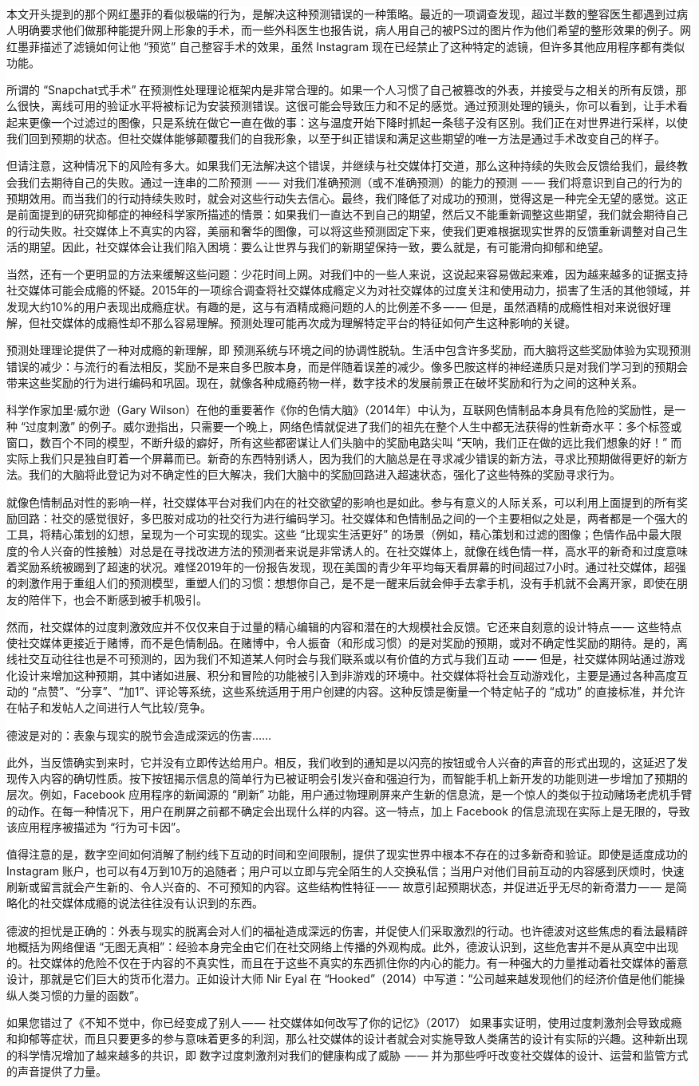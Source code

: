 本文开头提到的那个网红墨菲的看似极端的行为，是解决这种预测错误的一种策略。最近的一项调查发现，超过半数的整容医生都遇到过病人明确要求他们做那种能提升网上形象的手术，而一些外科医生也报告说，病人用自己的被PS过的图片作为他们希望的整形效果的例子。网红墨菲描述了滤镜如何让他 “预览” 自己整容手术的效果，虽然 Instagram 现在已经禁止了这种特定的滤镜，但许多其他应用程序都有类似功能。

所谓的 “Snapchat式手术” 在预测性处理理论框架内是非常合理的。如果一个人习惯了自己被篡改的外表，并接受与之相关的所有反馈，那么很快，离线可用的验证水平将被标记为安装预测错误。这很可能会导致压力和不足的感觉。通过预测处理的镜头，你可以看到，让手术看起来更像一个过滤过的图像，只是系统在做它一直在做的事：这与温度开始下降时抓起一条毯子没有区别。我们正在对世界进行采样，以使我们回到预期的状态。但社交媒体能够颠覆我们的自我形象，以至于纠正错误和满足这些期望的唯一方法是通过手术改变自己的样子。

但请注意，这种情况下的风险有多大。如果我们无法解决这个错误，并继续与社交媒体打交道，那么这种持续的失败会反馈给我们，最终教会我们去期待自己的失败。通过一连串的二阶预测  — — 对我们准确预测（或不准确预测）的能力的预测  — — 我们将意识到自己的行为的预期效用。而当我们的行动持续失败时，就会对这些行动失去信心。最终，我们降低了对成功的预测，觉得这是一种完全无望的感觉。这正是前面提到的研究抑郁症的神经科学家所描述的情景：如果我们一直达不到自己的期望，然后又不能重新调整这些期望，我们就会期待自己的行动失败。社交媒体上不真实的内容，美丽和奢华的图像，可以将这些预测固定下来，使我们更难根据现实世界的反馈重新调整对自己生活的期望。因此，社交媒体会让我们陷入困境：要么让世界与我们的新期望保持一致，要么就是，有可能滑向抑郁和绝望。

当然，还有一个更明显的方法来缓解这些问题：少花时间上网。对我们中的一些人来说，这说起来容易做起来难，因为越来越多的证据支持社交媒体可能会成瘾的怀疑。2015年的一项综合调查将社交媒体成瘾定义为对社交媒体的过度关注和使用动力，损害了生活的其他领域，并发现大约10%的用户表现出成瘾症状。有趣的是，这与有酒精成瘾问题的人的比例差不多 — — 但是，虽然酒精的成瘾性相对来说很好理解，但社交媒体的成瘾性却不那么容易理解。预测处理可能再次成为理解特定平台的特征如何产生这种影响的关键。

预测处理理论提供了一种对成瘾的新理解，即 预测系统与环境之间的协调性脱轨。生活中包含许多奖励，而大脑将这些奖励体验为实现预测错误的减少：与流行的看法相反，奖励不是来自多巴胺本身，而是伴随着误差的减少。像多巴胺这样的神经递质只是对我们学习到的预期会带来这些奖励的行为进行编码和巩固。现在，就像各种成瘾药物一样，数字技术的发展前景正在破坏奖励和行为之间的这种关系。

科学作家加里·威尔逊（Gary Wilson）在他的重要著作《你的色情大脑》（2014年）中认为，互联网色情制品本身具有危险的奖励性，是一种 “过度刺激” 的例子。威尔逊指出，只需要一个晚上，网络色情就促进了我们的祖先在整个人生中都无法获得的性新奇水平：多个标签或窗口，数百个不同的模型，不断升级的癖好，所有这些都密谋让人们头脑中的奖励电路尖叫 “天呐，我们正在做的远比我们想象的好！” 而实际上我们只是独自盯着一个屏幕而已。新奇的东西特别诱人，因为我们的大脑总是在寻求减少错误的新方法，寻求比预期做得更好的新方法。我们的大脑将此登记为对不确定性的巨大解决，我们大脑中的奖励回路进入超速状态，强化了这些特殊的奖励寻求行为。

就像色情制品对性的影响一样，社交媒体平台对我们内在的社交欲望的影响也是如此。参与有意义的人际关系，可以利用上面提到的所有奖励回路：社交的感觉很好，多巴胺对成功的社交行为进行编码学习。社交媒体和色情制品之间的一个主要相似之处是，两者都是一个强大的工具，将精心策划的幻想，呈现为一个可实现的现实。这些 “比现实生活更好” 的场景（例如，精心策划和过滤的图像；色情作品中最大限度的令人兴奋的性接触）对总是在寻找改进方法的预测者来说是非常诱人的。在社交媒体上，就像在线色情一样，高水平的新奇和过度意味着奖励系统被踢到了超速的状况。难怪2019年的一份报告发现，现在美国的青少年平均每天看屏幕的时间超过7小时。通过社交媒体，超强的刺激作用于重组人们的预测模型，重塑人们的习惯：想想你自己，是不是一醒来后就会伸手去拿手机，没有手机就不会离开家，即使在朋友的陪伴下，也会不断感到被手机吸引。

然而，社交媒体的过度刺激效应并不仅仅来自于过量的精心编辑的内容和潜在的大规模社会反馈。它还来自刻意的设计特点 — — 这些特点使社交媒体更接近于赌博，而不是色情制品。在赌博中，令人振奋（和形成习惯）的是对奖励的预期，或对不确定性奖励的期待。是的，离线社交互动往往也是不可预测的，因为我们不知道某人何时会与我们联系或以有价值的方式与我们互动  — — 但是，社交媒体网站通过游戏化设计来增加这种预期，其中诸如进展、积分和冒险的功能被引入到非游戏的环境中。社交媒体将社会互动游戏化，主要是通过各种高度互动的 “点赞”、“分享”、“加1”、评论等系统，这些系统适用于用户创建的内容。这种反馈是衡量一个特定帖子的 “成功” 的直接标准，并允许在帖子和发帖人之间进行人气比较/竞争。

德波是对的：表象与现实的脱节会造成深远的伤害……

此外，当反馈确实到来时，它并没有立即传达给用户。相反，我们收到的通知是以闪亮的按钮或令人兴奋的声音的形式出现的，这延迟了发现传入内容的确切性质。按下按钮揭示信息的简单行为已被证明会引发兴奋和强迫行为，而智能手机上新开发的功能则进一步增加了预期的层次。例如，Facebook 应用程序的新闻源的 “刷新” 功能，用户通过物理刷屏来产生新的信息流，是一个惊人的类似于拉动赌场老虎机手臂的动作。在每一种情况下，用户在刷屏之前都不确定会出现什么样的内容。这一特点，加上 Facebook 的信息流现在实际上是无限的，导致该应用程序被描述为 “行为可卡因”。

值得注意的是，数字空间如何消解了制约线下互动的时间和空间限制，提供了现实世界中根本不存在的过多新奇和验证。即使是适度成功的 Instagram 账户，也可以有4万到10万的追随者；用户可以立即与完全陌生的人交换私信；当用户对他们目前互动的内容感到厌烦时，快速刷新或留言就会产生新的、令人兴奋的、不可预知的内容。这些结构性特征 — — 故意引起预期状态，并促进近乎无尽的新奇潜力 — — 是简略化的社交媒体成瘾的说法往往没有认识到的东西。

德波的担忧是正确的：外表与现实的脱离会对人们的福祉造成深远的伤害，并促使人们采取激烈的行动。也许德波对这些焦虑的看法最精辟地概括为网络俚语 “无图无真相”：经验本身完全由它们在社交网络上传播的外观构成。此外，德波认识到，这些危害并不是从真空中出现的。社交媒体的危险不仅在于内容的不真实性，而且在于这些不真实的东西抓住你的内心的能力。有一种强大的力量推动着社交媒体的蓄意设计，那就是它们巨大的货币化潜力。正如设计大师 Nir Eyal 在 “Hooked”（2014）中写道：“公司越来越发现他们的经济价值是他们能操纵人类习惯的力量的函数”。

如果您错过了《不知不觉中，你已经变成了别人 — — 社交媒体如何改写了你的记忆》（2017）
如果事实证明，使用过度刺激剂会导致成瘾和抑郁等症状，而且只要更多的参与意味着更多的利润，那么社交媒体的设计者就会对实施导致人类痛苦的设计有实际的兴趣。这种新出现的科学情况增加了越来越多的共识，即 数字过度刺激剂对我们的健康构成了威胁  — — 并为那些呼吁改变社交媒体的设计、运营和监管方式的声音提供了力量。